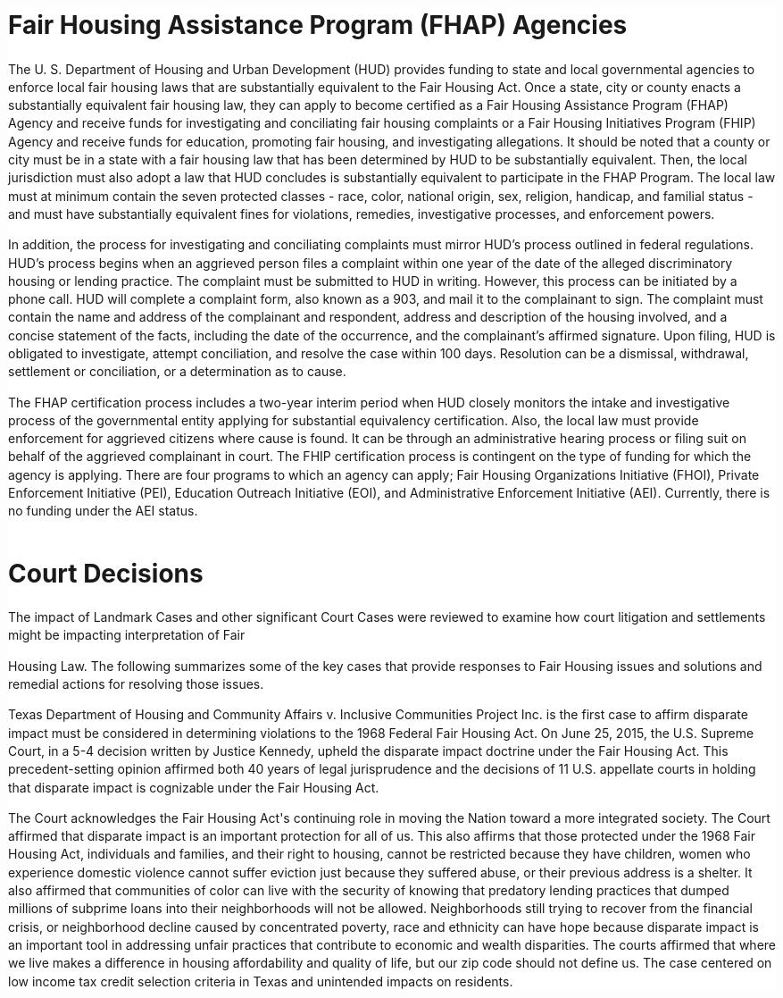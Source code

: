 # Fair Housing Assistance Program (FHAP) Agencies  

The U. S. Department of Housing and Urban Development (HUD) provides funding to state and local governmental agencies to enforce local fair housing laws that are substantially equivalent to the Fair Housing Act.  Once a state, city or county enacts a substantially equivalent fair housing law, they can apply to become certified as a Fair Housing Assistance Program (FHAP) Agency and receive funds for investigating and conciliating fair housing complaints or a Fair Housing Initiatives Program (FHIP) Agency and receive funds for education, promoting fair housing, and investigating allegations.  It should be noted that a county or city must be in a state with a fair housing law that has been determined by HUD to be substantially equivalent. Then, the local jurisdiction must also adopt a law that HUD concludes is substantially equivalent to participate in the FHAP Program.  The local law must at minimum contain the seven protected classes - race, color, national origin, sex, religion, handicap, and familial status - and must have substantially equivalent fines for violations, remedies, investigative processes, and enforcement powers.  

In addition, the process for investigating and conciliating complaints must mirror HUD’s process outlined in federal regulations.  HUD’s process begins when an aggrieved person files a complaint within one year of the date of the alleged discriminatory housing or lending practice. The complaint must be submitted to HUD in writing.  However, this process can be initiated by a phone call.  HUD will complete a complaint form, also known as a 903, and mail it to the complainant to sign. The complaint must contain the name and address of the complainant and respondent, address and description of the housing involved, and a concise statement of the facts, including the date of the occurrence, and the complainant’s affirmed signature.  Upon filing, HUD is obligated to investigate, attempt conciliation, and resolve the case within 100 days.  Resolution can be a dismissal, withdrawal, settlement or conciliation, or a determination as to cause.  

The FHAP certification process includes a two-year interim period when HUD closely monitors the intake and investigative process of the governmental entity applying for substantial equivalency certification.  Also, the local law must provide enforcement for aggrieved citizens where cause is found.  It can be through an administrative hearing process or filing suit on behalf of the aggrieved complainant in court.  The FHIP certification process is contingent on the type of funding for which the agency is applying. There are four programs to which an agency can apply; Fair Housing Organizations Initiative (FHOI), Private Enforcement Initiative (PEI), Education Outreach Initiative (EOI), and Administrative Enforcement Initiative (AEI).  Currently, there is no funding under the AEI status.  

# Court Decisions  

The impact of Landmark Cases and other significant Court Cases were reviewed to examine how court litigation and settlements might be impacting interpretation of Fair  

Housing Law. The following summarizes some of the key cases that provide responses to Fair Housing issues and solutions and remedial actions for resolving those issues.  

Texas Department of Housing and Community Affairs v. Inclusive Communities Project Inc. is the first case to affirm disparate impact must be considered in determining violations to the 1968 Federal Fair Housing Act. On June 25, 2015, the U.S. Supreme Court, in a 5-4 decision written by Justice Kennedy, upheld the disparate impact doctrine under the Fair Housing Act.  This precedent-setting opinion affirmed both 40 years of legal jurisprudence and the decisions of 11 U.S. appellate courts in holding that disparate impact is cognizable under the Fair Housing Act.  

The Court acknowledges the Fair Housing Act's continuing role in moving the Nation toward a more integrated society. The Court affirmed that disparate impact is an important protection for all of us. This also affirms that those protected under the 1968 Fair Housing Act, individuals and families, and their right to housing, cannot be restricted because they have children, women who experience domestic violence cannot suffer eviction just because they suffered abuse, or their previous address is a shelter. It also affirmed that communities of color can live with the security of knowing that predatory lending practices that dumped millions of subprime loans into their neighborhoods will not be allowed. Neighborhoods still trying to recover from the financial crisis, or neighborhood decline caused by concentrated poverty, race and ethnicity can have hope because disparate impact is an important tool in addressing unfair practices that contribute to economic and wealth disparities. The courts affirmed that where we live makes a difference in housing affordability and quality of life, but our zip code should not define us. The case centered on low income tax credit selection criteria in Texas and unintended impacts on residents.  
